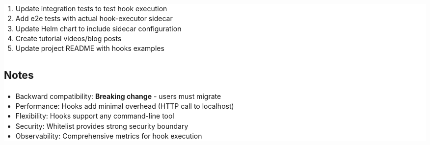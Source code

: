 1. Update integration tests to test hook execution
2. Add e2e tests with actual hook-executor sidecar
3. Update Helm chart to include sidecar configuration
4. Create tutorial videos/blog posts
5. Update project README with hooks examples

## Notes

- Backward compatibility: **Breaking change** - users must migrate
- Performance: Hooks add minimal overhead (HTTP call to localhost)
- Flexibility: Hooks support any command-line tool
- Security: Whitelist provides strong security boundary
- Observability: Comprehensive metrics for hook execution

